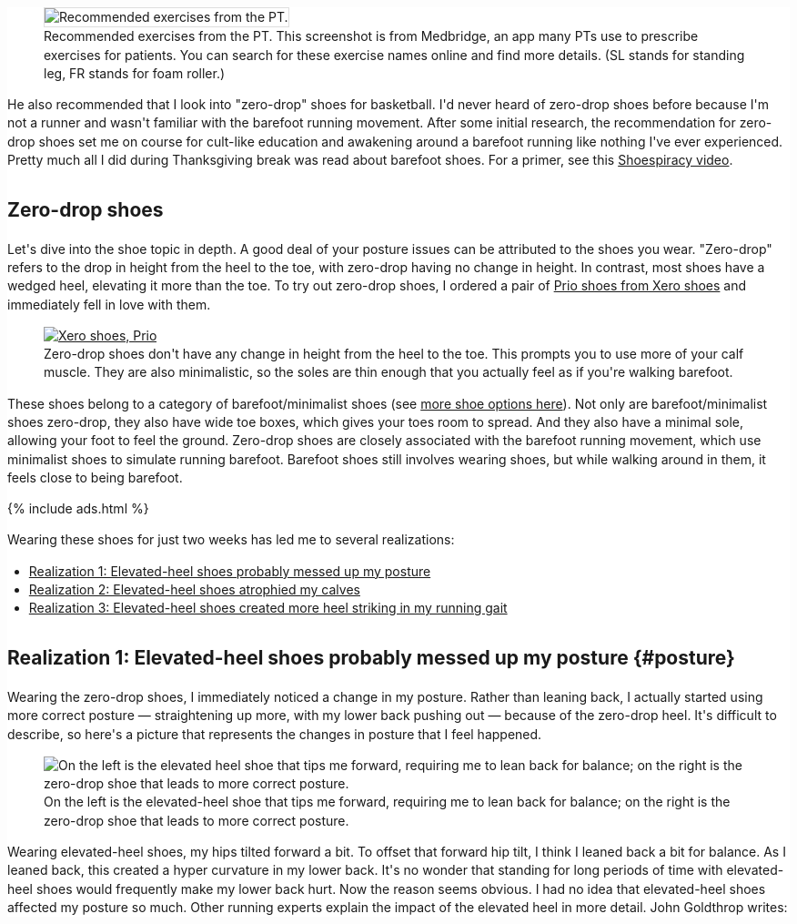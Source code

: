 <figure><img style="max-width:400px; border: 1px solid #dedede" src="https://s3.us-west-1.wasabisys.com/idbwmedia.com/images/exercisesfrompt2.png" alt="Recommended exercises from the PT." /><figcaption>Recommended exercises from the PT. This screenshot is from Medbridge, an app many PTs use to prescribe exercises for patients. You can search for these exercise names online and find more details. (SL stands for standing leg, FR stands for foam roller.)</figcaption></figure>

He also recommended that I look into "zero-drop" shoes for basketball. I'd never heard of zero-drop shoes before because I'm not a runner and wasn't familiar with the barefoot running movement. After some initial research, the recommendation for zero-drop shoes set me on course for cult-like education and awakening around a barefoot running like nothing I've ever experienced. Pretty much all I did during Thanksgiving break was read about barefoot shoes. For a primer, see this [Shoespiracy video](https://www.vivobarefoot.com/us/shoespiracy).

## Zero-drop shoes

Let's dive into the shoe topic in depth. A good deal of your posture issues can be attributed to the shoes you wear. "Zero-drop" refers to the drop in height from the heel to the toe, with zero-drop having no change in height. In contrast, most shoes have a wedged heel, elevating it more than the toe. To try out zero-drop shoes, I ordered a pair of [Prio shoes from Xero shoes](https://xeroshoes.com) and immediately fell in love with them.

<figure>
<a href="https://xeroshoes.com/shop/activity/performance/prio-men/"><img src="https://s3.us-west-1.wasabisys.com/idbwmedia.com/images/prioshoes.png" alt="Xero shoes, Prio" /></a><figcaption>Zero-drop shoes don't have any change in height from the heel to the toe. This prompts you to use more of your calf muscle. They are also minimalistic, so the soles are thin enough that you actually feel as if you're walking barefoot.</figcaption></figure>

These shoes belong to a category of barefoot/minimalist shoes (see [more shoe options here](https://obsessedwithbarefootshoes.com/all-the-barefoot-shoe-reviews/)). Not only are barefoot/minimalist shoes zero-drop, they also have wide toe boxes, which gives your toes room to spread. And they also have a minimal sole, allowing your foot to feel the ground. Zero-drop shoes are closely associated with the barefoot running movement, which use minimalist shoes to simulate running barefoot. Barefoot shoes still involves wearing shoes, but while walking around in them, it feels close to being barefoot.

{% include ads.html %}

Wearing these shoes for just two weeks has led me to several realizations:

* [Realization 1: Elevated-heel shoes probably messed up my posture](#posture)
* [Realization 2: Elevated-heel shoes atrophied my calves](#calves)
* [Realization 3: Elevated-heel shoes created more heel striking in my running gait](#strike)

## Realization 1: Elevated-heel shoes probably messed up my posture {#posture}

Wearing the zero-drop shoes, I immediately noticed a change in my posture. Rather than leaning back, I actually started using more correct posture &mdash; straightening up more, with my lower back pushing out &mdash; because of the zero-drop heel. It's difficult to describe, so here's a picture that represents the changes in posture that I feel happened.

<figure>
<img src="https://s3.us-west-1.wasabisys.com/idbwmedia.com/images/back_curvature.svg" alt="On the left is the elevated heel shoe that tips me forward, requiring me to lean back for balance; on the right is the zero-drop shoe that leads to more correct posture." /><figcaption>On the left is the elevated-heel shoe that tips me forward, requiring me to lean back for balance; on the right is the zero-drop shoe that leads to more correct posture.</figcaption></figure>

Wearing elevated-heel shoes, my hips tilted forward a bit. To offset that forward hip tilt, I think I leaned back a bit for balance. As I leaned back, this created a hyper curvature in my lower back. It's no wonder that standing for long periods of time with elevated-heel shoes would frequently make my lower back hurt. Now the reason seems obvious. I had no idea that elevated-heel shoes affected my posture so much. Other running experts explain the impact of the elevated heel in more detail. John Goldthrop writes:
